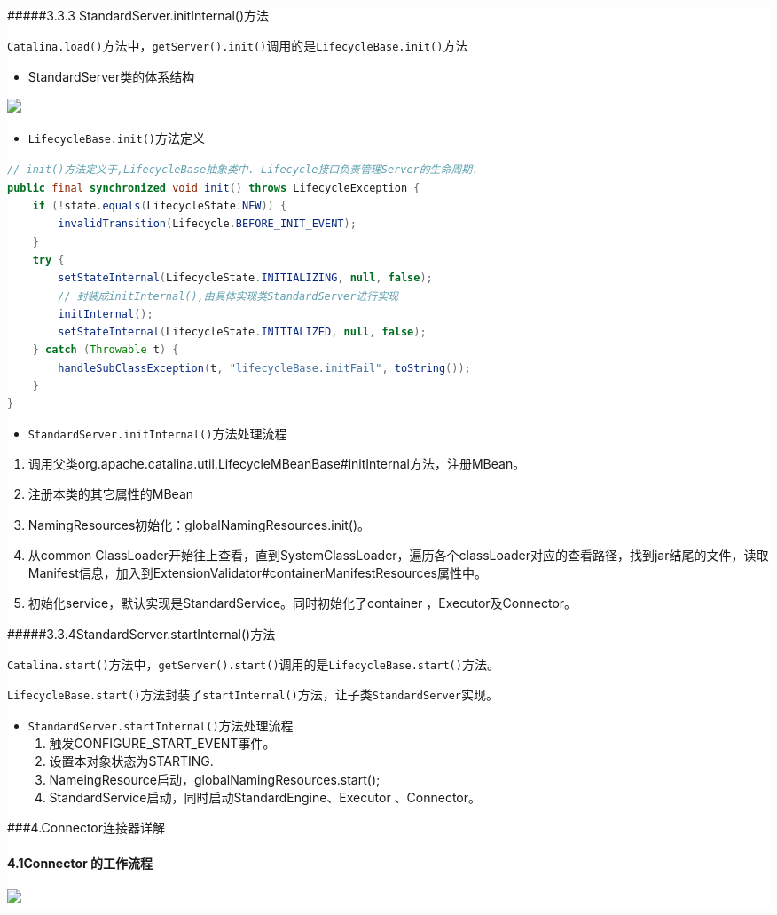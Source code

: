 
#####3.3.3  StandardServer.initInternal()方法

`Catalina.load()`方法中，`getServer().init()`调用的是`LifecycleBase.init()`方法

- StandardServer类的体系结构

![](https://javanote.oss-cn-shenzhen.aliyuncs.com/6_StandarServer的类体系结构.png)

- `LifecycleBase.init()`方法定义

```java
// init()方法定义于,LifecycleBase抽象类中. Lifecycle接口负责管理Server的生命周期.
public final synchronized void init() throws LifecycleException {
    if (!state.equals(LifecycleState.NEW)) {
        invalidTransition(Lifecycle.BEFORE_INIT_EVENT);
    }
    try {
        setStateInternal(LifecycleState.INITIALIZING, null, false);
        // 封装成initInternal(),由具体实现类StandardServer进行实现
        initInternal();
        setStateInternal(LifecycleState.INITIALIZED, null, false);
    } catch (Throwable t) {
        handleSubClassException(t, "lifecycleBase.initFail", toString());
    }
}
```

- `StandardServer.initInternal()`方法处理流程
1. 调用父类org.apache.catalina.util.LifecycleMBeanBase#initInternal方法，注册MBean。
  
2. 注册本类的其它属性的MBean 
  
3. NamingResources初始化：globalNamingResources.init()。
  
4. 从common ClassLoader开始往上查看，直到SystemClassLoader，遍历各个classLoader对应的查看路径，找到jar结尾的文件，读取Manifest信息，加入到ExtensionValidator#containerManifestResources属性中。 
  
5. 初始化service，默认实现是StandardService。同时初始化了container ，Executor及Connector。

#####3.3.4StandardServer.startInternal()方法

`Catalina.start()`方法中，`getServer().start()`调用的是`LifecycleBase.start()`方法。

`LifecycleBase.start()`方法封装了`startInternal()`方法，让子类`StandardServer`实现。

- `StandardServer.startInternal()`方法处理流程
  1. 触发CONFIGURE_START_EVENT事件。 
  2. 设置本对象状态为STARTING.
  3. NameingResource启动，globalNamingResources.start(); 
  4. StandardService启动，同时启动StandardEngine、Executor 、Connector。



###4.Connector连接器详解

#### 4.1Connector 的工作流程

![](https://javanote.oss-cn-shenzhen.aliyuncs.com/4_Connector连接器工作流程.png)
